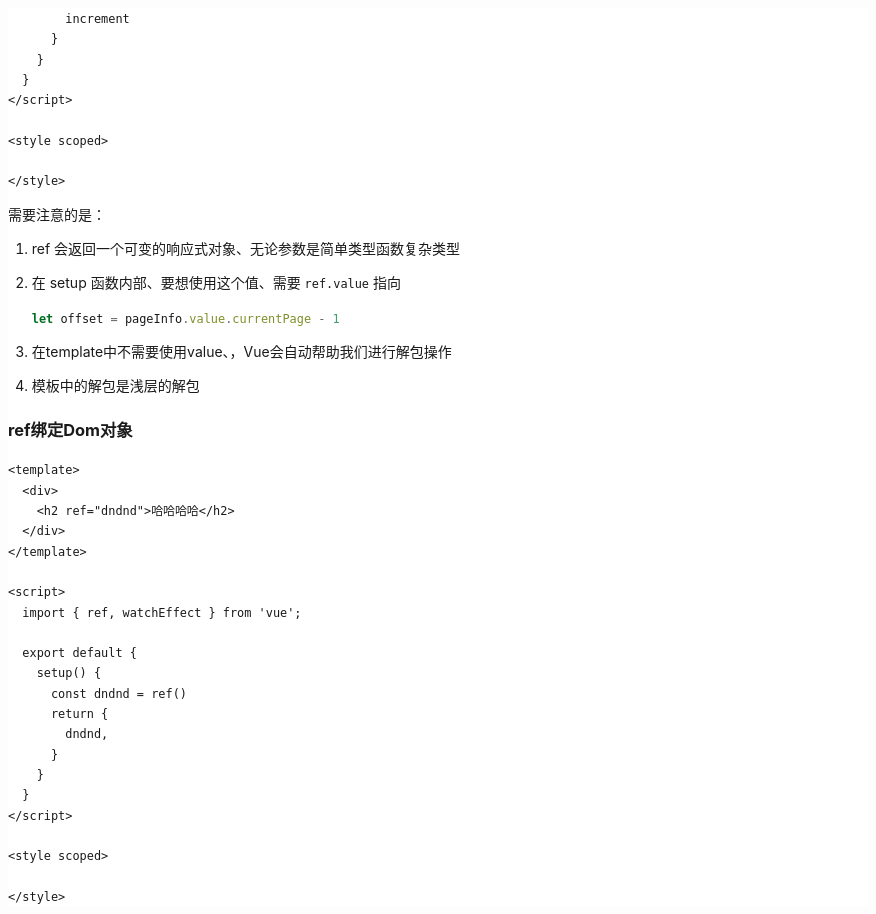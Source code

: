 ```vue
        increment
      }
    }
  }
</script>

<style scoped>

</style>
```



需要注意的是：

1. ref 会返回一个可变的响应式对象、无论参数是简单类型函数复杂类型

2. 在 setup 函数内部、要想使用这个值、需要 `ref.value` 指向

   ```js
   let offset = pageInfo.value.currentPage - 1
   ```

3. 在template中不需要使用value、，Vue会自动帮助我们进行解包操作

4. 模板中的解包是浅层的解包



### ref绑定Dom对象

```vue
<template>
  <div>
    <h2 ref="dndnd">哈哈哈哈</h2>
  </div>
</template>

<script>
  import { ref, watchEffect } from 'vue';

  export default {
    setup() {
      const dndnd = ref()
      return {
        dndnd,
      }
    }
  }
</script>

<style scoped>

</style>
```

